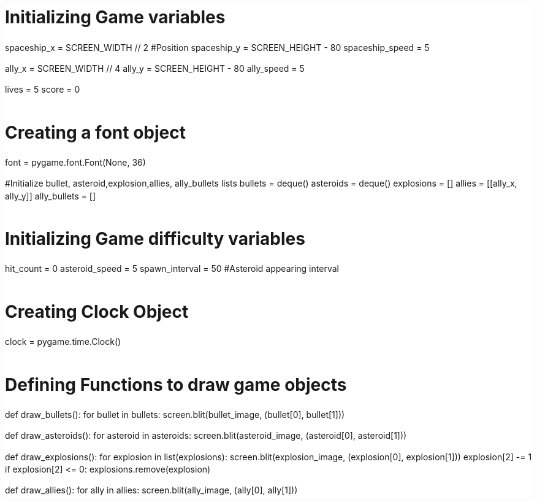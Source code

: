 # Initializing Game variables
spaceship_x = SCREEN_WIDTH // 2 #Position
spaceship_y = SCREEN_HEIGHT - 80
spaceship_speed = 5

ally_x = SCREEN_WIDTH // 4
ally_y = SCREEN_HEIGHT - 80
ally_speed = 5

lives = 5
score = 0

# Creating a font object
font = pygame.font.Font(None, 36)

#Initialize bullet, asteroid,explosion,allies, ally_bullets lists
bullets = deque()
asteroids = deque()
explosions = []
allies = [[ally_x, ally_y]]
ally_bullets = []


# Initializing Game difficulty variables
hit_count = 0
asteroid_speed = 5
spawn_interval = 50 #Asteroid appearing interval

# Creating Clock Object
clock = pygame.time.Clock()

# Defining Functions to draw game objects
def draw_bullets():
    for bullet in bullets:
        screen.blit(bullet_image, (bullet[0], bullet[1]))

def draw_asteroids():
    for asteroid in asteroids:
        screen.blit(asteroid_image, (asteroid[0], asteroid[1]))

def draw_explosions():
    for explosion in list(explosions):
        screen.blit(explosion_image, (explosion[0], explosion[1]))
        explosion[2] -= 1
        if explosion[2] <= 0:
            explosions.remove(explosion)

def draw_allies():
    for ally in allies:
        screen.blit(ally_image, (ally[0], ally[1]))
